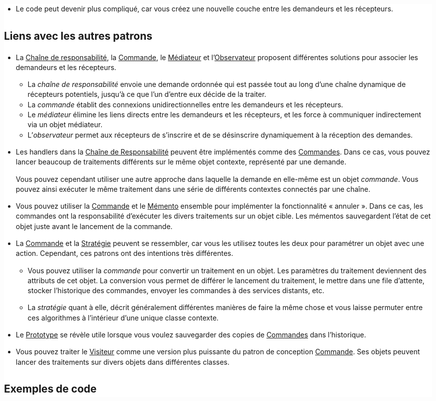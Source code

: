 - Le code peut devenir plus compliqué, car vous créez une nouvelle couche entre les demandeurs et les récepteurs.

## Liens avec les autres patrons

- La [Chaîne de responsabilité](https://refactoring.guru/fr/design-patterns/chain-of-responsibility), la [Commande](https://refactoring.guru/fr/design-patterns/command), le [Médiateur](https://refactoring.guru/fr/design-patterns/mediator) et l’[Observateur](https://refactoring.guru/fr/design-patterns/observer) proposent différentes solutions pour associer les demandeurs et les récepteurs.
    
    - La *chaîne de responsabilité* envoie une demande ordonnée qui est passée tout au long d’une chaîne dynamique de récepteurs potentiels, jusqu’à ce que l’un d’entre eux décide de la traiter.
    - La *commande* établit des connexions unidirectionnelles entre les demandeurs et les récepteurs.
    - Le *médiateur* élimine les liens directs entre les demandeurs et les récepteurs, et les force à communiquer indirectement via un objet médiateur.
    - L’*observateur* permet aux récepteurs de s’inscrire et de se désinscrire dynamiquement à la réception des demandes.
- Les handlers dans la [Chaîne de Responsabilité](https://refactoring.guru/fr/design-patterns/chain-of-responsibility "Chaîne de responsabilité") peuvent être implémentés comme des [Commandes](https://refactoring.guru/fr/design-patterns/command). Dans ce cas, vous pouvez lancer beaucoup de traitements différents sur le même objet contexte, représenté par une demande.
    
    Vous pouvez cependant utiliser une autre approche dans laquelle la demande en elle-même est un objet *commande*. Vous pouvez ainsi exécuter le même traitement dans une série de différents contextes connectés par une chaîne.
    
- Vous pouvez utiliser la [Commande](https://refactoring.guru/fr/design-patterns/command) et le [Mémento](https://refactoring.guru/fr/design-patterns/memento) ensemble pour implémenter la fonctionnalité « annuler ». Dans ce cas, les commandes ont la responsabilité d’exécuter les divers traitements sur un objet cible. Les mémentos sauvegardent l’état de cet objet juste avant le lancement de la commande.
    
- La [Commande](https://refactoring.guru/fr/design-patterns/command) et la [Stratégie](https://refactoring.guru/fr/design-patterns/strategy) peuvent se ressembler, car vous les utilisez toutes les deux pour paramétrer un objet avec une action. Cependant, ces patrons ont des intentions très différentes.
    
    - Vous pouvez utiliser la *commande* pour convertir un traitement en un objet. Les paramètres du traitement deviennent des attributs de cet objet. La conversion vous permet de différer le lancement du traitement, le mettre dans une file d’attente, stocker l’historique des commandes, envoyer les commandes à des services distants, etc.
        
    - La *stratégie* quant à elle, décrit généralement différentes manières de faire la même chose et vous laisse permuter entre ces algorithmes à l’intérieur d’une unique classe contexte.
        
- Le [Prototype](https://refactoring.guru/fr/design-patterns/prototype) se révèle utile lorsque vous voulez sauvegarder des copies de [Commandes](https://refactoring.guru/fr/design-patterns/command) dans l’historique.
    
- Vous pouvez traiter le [Visiteur](https://refactoring.guru/fr/design-patterns/visitor) comme une version plus puissante du patron de conception [Commande](https://refactoring.guru/fr/design-patterns/command). Ses objets peuvent lancer des traitements sur divers objets dans différentes classes.
    

## Exemples de code
